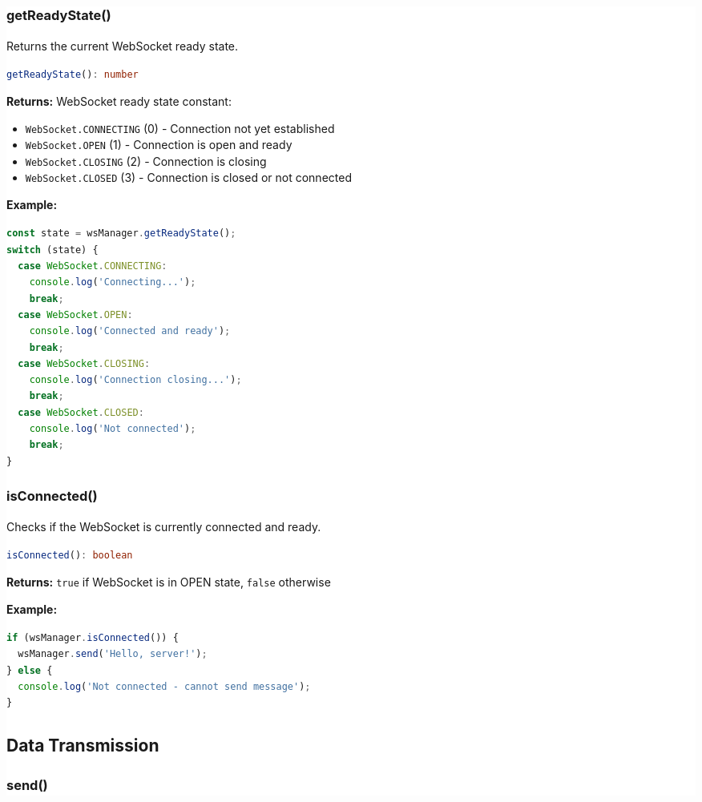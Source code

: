 ### getReadyState()

Returns the current WebSocket ready state.

```typescript
getReadyState(): number
```

**Returns:** WebSocket ready state constant:
- `WebSocket.CONNECTING` (0) - Connection not yet established
- `WebSocket.OPEN` (1) - Connection is open and ready
- `WebSocket.CLOSING` (2) - Connection is closing
- `WebSocket.CLOSED` (3) - Connection is closed or not connected

**Example:**
```typescript
const state = wsManager.getReadyState();
switch (state) {
  case WebSocket.CONNECTING:
    console.log('Connecting...');
    break;
  case WebSocket.OPEN:
    console.log('Connected and ready');
    break;
  case WebSocket.CLOSING:
    console.log('Connection closing...');
    break;
  case WebSocket.CLOSED:
    console.log('Not connected');
    break;
}
```

### isConnected()

Checks if the WebSocket is currently connected and ready.

```typescript
isConnected(): boolean
```

**Returns:** `true` if WebSocket is in OPEN state, `false` otherwise

**Example:**
```typescript
if (wsManager.isConnected()) {
  wsManager.send('Hello, server!');
} else {
  console.log('Not connected - cannot send message');
}
```

## Data Transmission

### send()
